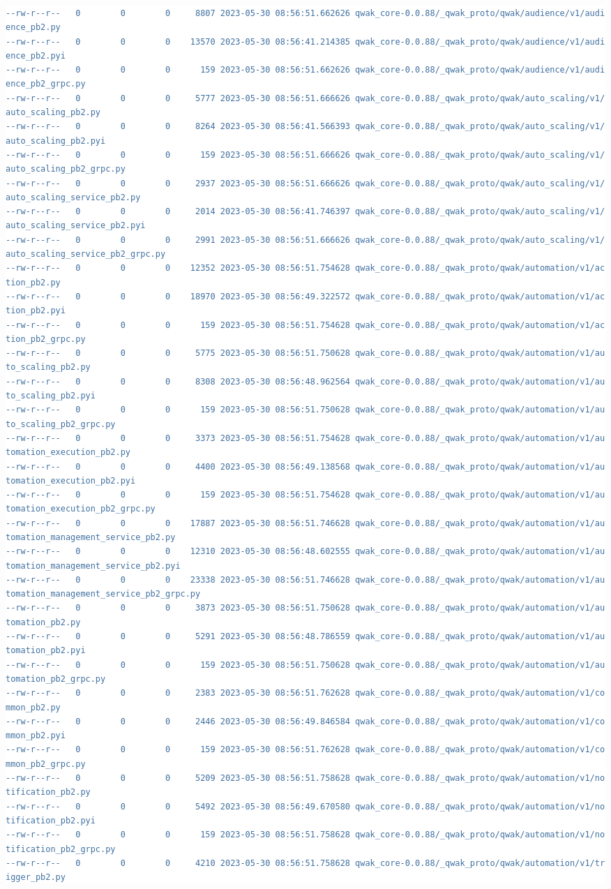 ```diff
--rw-r--r--   0        0        0     8807 2023-05-30 08:56:51.662626 qwak_core-0.0.88/_qwak_proto/qwak/audience/v1/audience_pb2.py
--rw-r--r--   0        0        0    13570 2023-05-30 08:56:41.214385 qwak_core-0.0.88/_qwak_proto/qwak/audience/v1/audience_pb2.pyi
--rw-r--r--   0        0        0      159 2023-05-30 08:56:51.662626 qwak_core-0.0.88/_qwak_proto/qwak/audience/v1/audience_pb2_grpc.py
--rw-r--r--   0        0        0     5777 2023-05-30 08:56:51.666626 qwak_core-0.0.88/_qwak_proto/qwak/auto_scaling/v1/auto_scaling_pb2.py
--rw-r--r--   0        0        0     8264 2023-05-30 08:56:41.566393 qwak_core-0.0.88/_qwak_proto/qwak/auto_scaling/v1/auto_scaling_pb2.pyi
--rw-r--r--   0        0        0      159 2023-05-30 08:56:51.666626 qwak_core-0.0.88/_qwak_proto/qwak/auto_scaling/v1/auto_scaling_pb2_grpc.py
--rw-r--r--   0        0        0     2937 2023-05-30 08:56:51.666626 qwak_core-0.0.88/_qwak_proto/qwak/auto_scaling/v1/auto_scaling_service_pb2.py
--rw-r--r--   0        0        0     2014 2023-05-30 08:56:41.746397 qwak_core-0.0.88/_qwak_proto/qwak/auto_scaling/v1/auto_scaling_service_pb2.pyi
--rw-r--r--   0        0        0     2991 2023-05-30 08:56:51.666626 qwak_core-0.0.88/_qwak_proto/qwak/auto_scaling/v1/auto_scaling_service_pb2_grpc.py
--rw-r--r--   0        0        0    12352 2023-05-30 08:56:51.754628 qwak_core-0.0.88/_qwak_proto/qwak/automation/v1/action_pb2.py
--rw-r--r--   0        0        0    18970 2023-05-30 08:56:49.322572 qwak_core-0.0.88/_qwak_proto/qwak/automation/v1/action_pb2.pyi
--rw-r--r--   0        0        0      159 2023-05-30 08:56:51.754628 qwak_core-0.0.88/_qwak_proto/qwak/automation/v1/action_pb2_grpc.py
--rw-r--r--   0        0        0     5775 2023-05-30 08:56:51.750628 qwak_core-0.0.88/_qwak_proto/qwak/automation/v1/auto_scaling_pb2.py
--rw-r--r--   0        0        0     8308 2023-05-30 08:56:48.962564 qwak_core-0.0.88/_qwak_proto/qwak/automation/v1/auto_scaling_pb2.pyi
--rw-r--r--   0        0        0      159 2023-05-30 08:56:51.750628 qwak_core-0.0.88/_qwak_proto/qwak/automation/v1/auto_scaling_pb2_grpc.py
--rw-r--r--   0        0        0     3373 2023-05-30 08:56:51.754628 qwak_core-0.0.88/_qwak_proto/qwak/automation/v1/automation_execution_pb2.py
--rw-r--r--   0        0        0     4400 2023-05-30 08:56:49.138568 qwak_core-0.0.88/_qwak_proto/qwak/automation/v1/automation_execution_pb2.pyi
--rw-r--r--   0        0        0      159 2023-05-30 08:56:51.754628 qwak_core-0.0.88/_qwak_proto/qwak/automation/v1/automation_execution_pb2_grpc.py
--rw-r--r--   0        0        0    17887 2023-05-30 08:56:51.746628 qwak_core-0.0.88/_qwak_proto/qwak/automation/v1/automation_management_service_pb2.py
--rw-r--r--   0        0        0    12310 2023-05-30 08:56:48.602555 qwak_core-0.0.88/_qwak_proto/qwak/automation/v1/automation_management_service_pb2.pyi
--rw-r--r--   0        0        0    23338 2023-05-30 08:56:51.746628 qwak_core-0.0.88/_qwak_proto/qwak/automation/v1/automation_management_service_pb2_grpc.py
--rw-r--r--   0        0        0     3873 2023-05-30 08:56:51.750628 qwak_core-0.0.88/_qwak_proto/qwak/automation/v1/automation_pb2.py
--rw-r--r--   0        0        0     5291 2023-05-30 08:56:48.786559 qwak_core-0.0.88/_qwak_proto/qwak/automation/v1/automation_pb2.pyi
--rw-r--r--   0        0        0      159 2023-05-30 08:56:51.750628 qwak_core-0.0.88/_qwak_proto/qwak/automation/v1/automation_pb2_grpc.py
--rw-r--r--   0        0        0     2383 2023-05-30 08:56:51.762628 qwak_core-0.0.88/_qwak_proto/qwak/automation/v1/common_pb2.py
--rw-r--r--   0        0        0     2446 2023-05-30 08:56:49.846584 qwak_core-0.0.88/_qwak_proto/qwak/automation/v1/common_pb2.pyi
--rw-r--r--   0        0        0      159 2023-05-30 08:56:51.762628 qwak_core-0.0.88/_qwak_proto/qwak/automation/v1/common_pb2_grpc.py
--rw-r--r--   0        0        0     5209 2023-05-30 08:56:51.758628 qwak_core-0.0.88/_qwak_proto/qwak/automation/v1/notification_pb2.py
--rw-r--r--   0        0        0     5492 2023-05-30 08:56:49.670580 qwak_core-0.0.88/_qwak_proto/qwak/automation/v1/notification_pb2.pyi
--rw-r--r--   0        0        0      159 2023-05-30 08:56:51.758628 qwak_core-0.0.88/_qwak_proto/qwak/automation/v1/notification_pb2_grpc.py
--rw-r--r--   0        0        0     4210 2023-05-30 08:56:51.758628 qwak_core-0.0.88/_qwak_proto/qwak/automation/v1/trigger_pb2.py
```